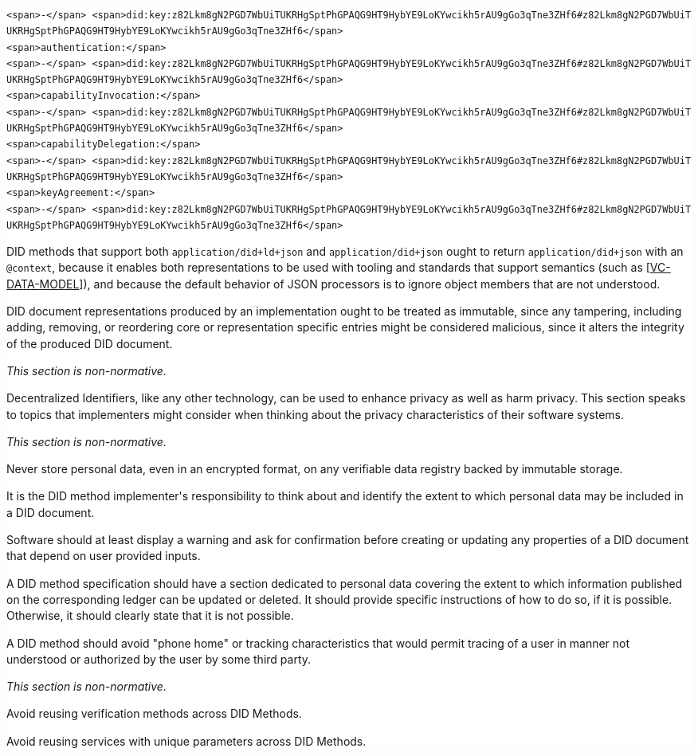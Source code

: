 ```
<span>-</span> <span>did:key:z82Lkm8gN2PGD7WbUiTUKRHgSptPhGPAQG9HT9HybYE9LoKYwcikh5rAU9gGo3qTne3ZHf6#z82Lkm8gN2PGD7WbUiTUKRHgSptPhGPAQG9HT9HybYE9LoKYwcikh5rAU9gGo3qTne3ZHf6</span>
<span>authentication:</span>
<span>-</span> <span>did:key:z82Lkm8gN2PGD7WbUiTUKRHgSptPhGPAQG9HT9HybYE9LoKYwcikh5rAU9gGo3qTne3ZHf6#z82Lkm8gN2PGD7WbUiTUKRHgSptPhGPAQG9HT9HybYE9LoKYwcikh5rAU9gGo3qTne3ZHf6</span>
<span>capabilityInvocation:</span>
<span>-</span> <span>did:key:z82Lkm8gN2PGD7WbUiTUKRHgSptPhGPAQG9HT9HybYE9LoKYwcikh5rAU9gGo3qTne3ZHf6#z82Lkm8gN2PGD7WbUiTUKRHgSptPhGPAQG9HT9HybYE9LoKYwcikh5rAU9gGo3qTne3ZHf6</span>
<span>capabilityDelegation:</span>
<span>-</span> <span>did:key:z82Lkm8gN2PGD7WbUiTUKRHgSptPhGPAQG9HT9HybYE9LoKYwcikh5rAU9gGo3qTne3ZHf6#z82Lkm8gN2PGD7WbUiTUKRHgSptPhGPAQG9HT9HybYE9LoKYwcikh5rAU9gGo3qTne3ZHf6</span>
<span>keyAgreement:</span>
<span>-</span> <span>did:key:z82Lkm8gN2PGD7WbUiTUKRHgSptPhGPAQG9HT9HybYE9LoKYwcikh5rAU9gGo3qTne3ZHf6#z82Lkm8gN2PGD7WbUiTUKRHgSptPhGPAQG9HT9HybYE9LoKYwcikh5rAU9gGo3qTne3ZHf6</span>
```

DID methods that support both `application/did+ld+json` and `application/did+json` ought to return `application/did+json` with an `@context`, because it enables both representations to be used with tooling and standards that support semantics (such as \[[VC-DATA-MODEL](https://w3c.github.io/did-imp-guide/#bib-vc-data-model "Verifiable Credentials Data Model v1.1")\]), and because the default behavior of JSON processors is to ignore object members that are not understood.

DID document representations produced by an implementation ought to be treated as immutable, since any tampering, including adding, removing, or reordering core or representation specific entries might be considered malicious, since it alters the integrity of the produced DID document.

_This section is non-normative._

Decentralized Identifiers, like any other technology, can be used to enhance privacy as well as harm privacy. This section speaks to topics that implementers might consider when thinking about the privacy characteristics of their software systems.

_This section is non-normative._

Never store personal data, even in an encrypted format, on any verifiable data registry backed by immutable storage.

It is the DID method implementer's responsibility to think about and identify the extent to which personal data may be included in a DID document.

Software should at least display a warning and ask for confirmation before creating or updating any properties of a DID document that depend on user provided inputs.

A DID method specification should have a section dedicated to personal data covering the extent to which information published on the corresponding ledger can be updated or deleted. It should provide specific instructions of how to do so, if it is possible. Otherwise, it should clearly state that it is not possible.

A DID method should avoid "phone home" or tracking characteristics that would permit tracing of a user in manner not understood or authorized by the user by some third party.

_This section is non-normative._

Avoid reusing verification methods across DID Methods.

Avoid reusing services with unique parameters across DID Methods.
